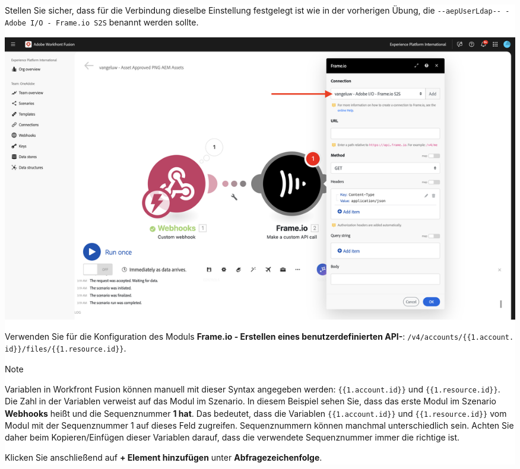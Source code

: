 Stellen Sie sicher, dass für die Verbindung dieselbe Einstellung festgelegt ist wie in der vorherigen Übung, die `--aepUserLdap-- - Adobe I/O - Frame.io S2S` benannt werden sollte.

![Frame-IO](./images/aemf21.png)

Verwenden Sie für die Konfiguration des Moduls **Frame.io - Erstellen eines benutzerdefinierten API-**: `/v4/accounts/{{1.account.id}}/files/{{1.resource.id}}`.

>[!NOTE]
>
>Variablen in Workfront Fusion können manuell mit dieser Syntax angegeben werden: `{{1.account.id}}` und `{{1.resource.id}}`. Die Zahl in der Variablen verweist auf das Modul im Szenario. In diesem Beispiel sehen Sie, dass das erste Modul im Szenario **Webhooks** heißt und die Sequenznummer **1 hat**. Das bedeutet, dass die Variablen `{{1.account.id}}` und `{{1.resource.id}}` vom Modul mit der Sequenznummer 1 auf dieses Feld zugreifen. Sequenznummern können manchmal unterschiedlich sein. Achten Sie daher beim Kopieren/Einfügen dieser Variablen darauf, dass die verwendete Sequenznummer immer die richtige ist.

Klicken Sie anschließend auf **+ Element hinzufügen** unter **Abfragezeichenfolge**.
